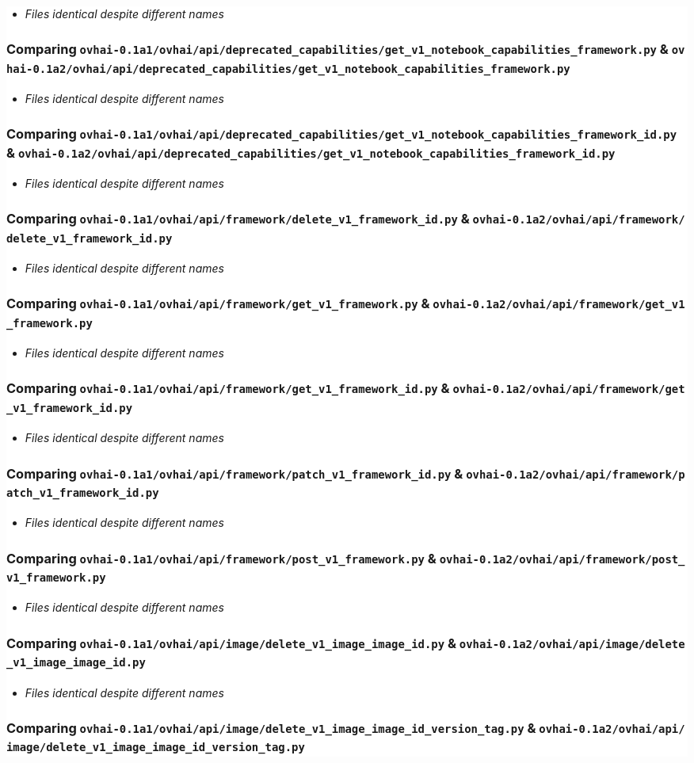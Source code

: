  * *Files identical despite different names*

### Comparing `ovhai-0.1a1/ovhai/api/deprecated_capabilities/get_v1_notebook_capabilities_framework.py` & `ovhai-0.1a2/ovhai/api/deprecated_capabilities/get_v1_notebook_capabilities_framework.py`

 * *Files identical despite different names*

### Comparing `ovhai-0.1a1/ovhai/api/deprecated_capabilities/get_v1_notebook_capabilities_framework_id.py` & `ovhai-0.1a2/ovhai/api/deprecated_capabilities/get_v1_notebook_capabilities_framework_id.py`

 * *Files identical despite different names*

### Comparing `ovhai-0.1a1/ovhai/api/framework/delete_v1_framework_id.py` & `ovhai-0.1a2/ovhai/api/framework/delete_v1_framework_id.py`

 * *Files identical despite different names*

### Comparing `ovhai-0.1a1/ovhai/api/framework/get_v1_framework.py` & `ovhai-0.1a2/ovhai/api/framework/get_v1_framework.py`

 * *Files identical despite different names*

### Comparing `ovhai-0.1a1/ovhai/api/framework/get_v1_framework_id.py` & `ovhai-0.1a2/ovhai/api/framework/get_v1_framework_id.py`

 * *Files identical despite different names*

### Comparing `ovhai-0.1a1/ovhai/api/framework/patch_v1_framework_id.py` & `ovhai-0.1a2/ovhai/api/framework/patch_v1_framework_id.py`

 * *Files identical despite different names*

### Comparing `ovhai-0.1a1/ovhai/api/framework/post_v1_framework.py` & `ovhai-0.1a2/ovhai/api/framework/post_v1_framework.py`

 * *Files identical despite different names*

### Comparing `ovhai-0.1a1/ovhai/api/image/delete_v1_image_image_id.py` & `ovhai-0.1a2/ovhai/api/image/delete_v1_image_image_id.py`

 * *Files identical despite different names*

### Comparing `ovhai-0.1a1/ovhai/api/image/delete_v1_image_image_id_version_tag.py` & `ovhai-0.1a2/ovhai/api/image/delete_v1_image_image_id_version_tag.py`
